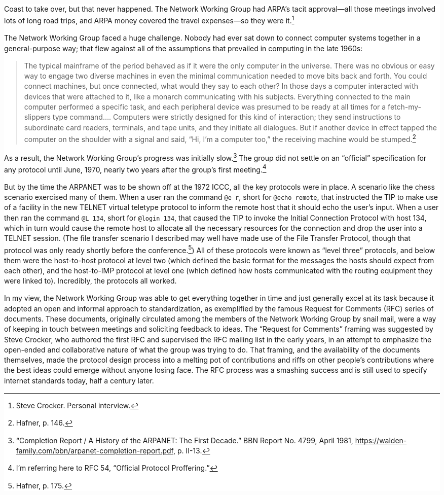 Coast to take over, but that never happened. The Network Working Group had
ARPA’s tacit approval—all those meetings involved lots of long road trips, and
ARPA money covered the travel expenses—so they were it.[^17]


The Network Working Group faced a huge challenge. Nobody had ever sat down to
connect computer systems together in a general\-purpose way; that flew against
all of the assumptions that prevailed in computing in the late 1960s:



> The typical mainframe of the period behaved as if it were the only computer
> in the universe. There was no obvious or easy way to engage two diverse
> machines in even the minimal communication needed to move bits back and
> forth. You could connect machines, but once connected, what would they say to
> each other? In those days a computer interacted with devices that were
> attached to it, like a monarch communicating with his subjects. Everything
> connected to the main computer performed a specific task, and each peripheral
> device was presumed to be ready at all times for a fetch\-my\-slippers type
> command…. Computers were strictly designed for this kind of interaction;
> they send instructions to subordinate card readers, terminals, and tape
> units, and they initiate all dialogues. But if another device in effect
> tapped the computer on the shoulder with a signal and said, “Hi, I’m a
> computer too,” the receiving machine would be stumped.[^18]


As a result, the Network Working Group’s progress was initially slow.[^19] The
group did not settle on an “official” specification for any protocol until
June, 1970, nearly two years after the group’s first meeting.[^20]


But by the time the ARPANET was to be shown off at the 1972 ICCC, all the key
protocols were in place. A scenario like the chess scenario exercised many of
them. When a user ran the command `@e r`, short for `@echo remote`, that
instructed the TIP to make use of a facility in the new TELNET virtual teletype
protocol to inform the remote host that it should echo the user’s input. When a
user then ran the command `@L 134`, short for `@login 134`, that caused the TIP
to invoke the Initial Connection Protocol with host 134, which in turn would
cause the remote host to allocate all the necessary resources for the
connection and drop the user into a TELNET session. (The file transfer scenario
I described may well have made use of the File Transfer Protocol, though that
protocol was only ready shortly before the conference.[^21]) All of these
protocols were known as “level three” protocols, and below them were the
host\-to\-host protocol at level two (which defined the basic format for the
messages the hosts should expect from each other), and the host\-to\-IMP protocol
at level one (which defined how hosts communicated with the routing equipment
they were linked to). Incredibly, the protocols all worked.


In my view, the Network Working Group was able to get everything together in
time and just generally excel at its task because it adopted an open
and informal approach to standardization, as exemplified by the famous Request
for Comments (RFC) series of documents. These documents, originally circulated
among the members of the Network Working Group by snail mail, were a way of
keeping in touch between meetings and soliciting feedback to ideas. The
“Request for Comments” framing was suggested by Steve Crocker, who authored the
first RFC and supervised the RFC mailing list in the early years, in an attempt
to emphasize the open\-ended and collaborative nature of what the group was
trying to do. That framing, and the availability of the documents themselves,
made the protocol design process into a melting pot of contributions and riffs
on other people’s contributions where the best ideas could emerge without
anyone losing face. The RFC process was a smashing success and is still used to
specify internet standards today, half a century later.


[^1]: “Hilton Hotel Opens in Capital Today.” *The New York Times*, 20 March 1965, [https://www.nytimes.com/1965/03/20/archives/hilton\-hotel\-opens\-in\-capital\-today.html?searchResultPosition\=1](https://www.nytimes.com/1965/03/20/archives/hilton-hotel-opens-in-capital-today.html?searchResultPosition=1). Accessed 7 Feb. 2021\.
[^2]: James Pelkey. *Entrepreneurial Capitalism and Innovation: A History of Computer Communications 1968\-1988,* Chapter 4, Section 12, 2007, [http://www.historyofcomputercommunications.info/Book/4/4\.12\-ICCC%20Demonstration71\-72\.html](http://www.historyofcomputercommunications.info/Book/4/4.12-ICCC%20Demonstration71-72.html). Accessed 7 Feb. 2021\.
[^3]: Katie Hafner and Matthew Lyon. *Where Wizards Stay Up Late: The Origins of the Internet*. New York, Simon \& Schuster, 1996, p. 178\.
[^4]: “International Conference on Computer Communication.” *Computer*, vol. 5, no. 4, 1972, p. c2, <https://www.computer.org/csdl/magazine/co/1972/04/01641562/13rRUxNmPIA>. Accessed 7 Feb. 2021\.
[^5]: “Program for the International Conference on Computer Communication.” *The Papers of Clay T. Whitehead*, Box 42, [https://d3so5znv45ku4h.cloudfront.net/Box\+042/013\_Speech\-International\+Conference\+on\+Computer\+Communications,\+Washington,\+DC,\+October\+24,\+1972\.pdf](https://d3so5znv45ku4h.cloudfront.net/Box+042/013_Speech-International+Conference+on+Computer+Communications,+Washington,+DC,+October+24,+1972.pdf). Accessed 7 Feb. 2021\.
[^6]: It’s actually not clear to me which room was used for the ARPANET demonstration. Lots of sources talk about a “ballroom,” but the Washington Hilton seems to consider the room with the name “Georgetown” more of a meeting room. So perhaps the demonstration was in the International Ballroom instead. But RFC 372 alludes to a booking of the “Georgetown Ballroom” for the demonstration. A floorplan of the Washington Hilton can be found [here](https://www3.hilton.com/resources/media/hi/DCAWHHH/en_US/pdf/DCAWH.Floorplans.Apr25.pdf).
[^7]: Hafner, p. 179\.
[^8]: ibid., p. 178\.
[^9]: Bob Metcalfe. “Scenarios for Using the ARPANET.” *Collections\-Computer History Museum*, <https://www.computerhistory.org/collections/catalog/102784024>. Accessed 7 Feb. 2021\.
[^10]: Hafner, p. 176\.
[^11]: Robert H. Thomas. “Planning for ACCAT Remote Site Operations.” BBN Report No. 3677, October 1977, [https://apps.dtic.mil/sti/pdfs/ADA046366\.pdf](https://apps.dtic.mil/sti/pdfs/ADA046366.pdf). Accessed 7 Feb. 2021\.
[^12]: Hafner, p. 12\.
[^13]: Joy Lisi Rankin. *A People’s History of Computing in the United States*. Cambridge, MA, Harvard University Press, 2018, p. 84\.
[^14]: Rankin, p. 93\.
[^15]: Steve Crocker. Personal interview. 17 Dec. 2020\.
[^16]: Crocker sent me the minutes for this meeting. The document lists everyone who attended.
[^17]: Steve Crocker. Personal interview.
[^18]: Hafner, p. 146\.
[^19]: “Completion Report / A History of the ARPANET: The First Decade.” BBN Report No. 4799, April 1981, [https://walden\-family.com/bbn/arpanet\-completion\-report.pdf](https://walden-family.com/bbn/arpanet-completion-report.pdf), p. II\-13\.
[^20]: I’m referring here to RFC 54, “Official Protocol Proffering.”
[^21]: Hafner, p. 175\.
[^22]: “Completion Report / A History of the ARPANET: The First Decade,” p. II\-29\.